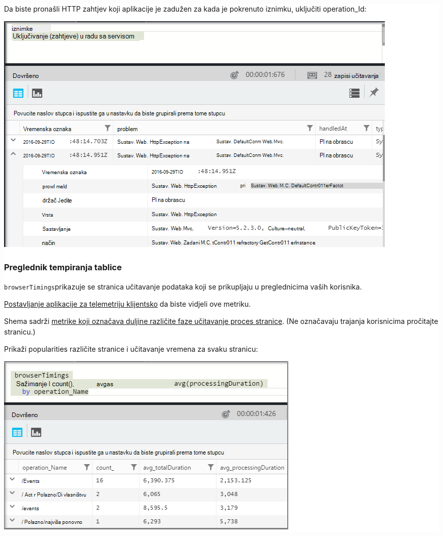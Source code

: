 Da biste pronašli HTTP zahtjev koji aplikacije je zadužen za kada je pokrenuto iznimku, uključiti operation_Id:

![Spajanje iznimke zahtjevima operation_Id](./media/app-insights-analytics-tour/analytics-exception-request.png)


### <a name="browser-timings-table"></a>Preglednik tempiranja tablice

`browserTimings`prikazuje se stranica učitavanje podataka koji se prikupljaju u preglednicima vaših korisnika.

[Postavljanje aplikacije za telemetriju klijentsko](app-insights-javascript.md) da biste vidjeli ove metriku. 

Shema sadrži [metrike koji označava duljine različite faze učitavanje proces stranice](app-insights-javascript.md#page-load-performance). (Ne označavaju trajanja korisnicima pročitajte stranicu.)  

Prikaži popularities različite stranice i učitavanje vremena za svaku stranicu:

![Vremena učitavanja stranice u Analytics](./media/app-insights-analytics-tour/analytics-page-load.png)
